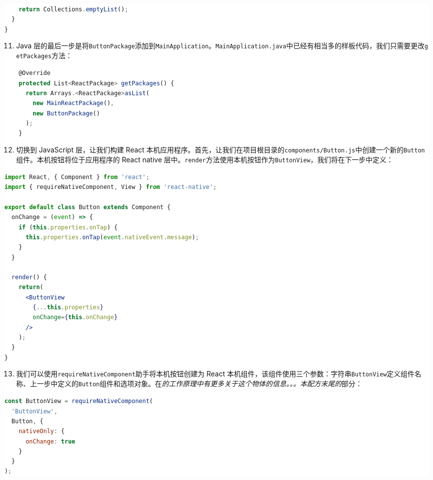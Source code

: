 ```jsx
    return Collections.emptyList();
  }
}
```

11.  Java 层的最后一步是将`ButtonPackage`添加到`MainApplication`。`MainApplication.java`中已经有相当多的样板代码，我们只需要更改`getPackages`方法：

```jsx
    @Override
    protected List<ReactPackage> getPackages() {
      return Arrays.<ReactPackage>asList(
        new MainReactPackage(),
        new ButtonPackage()
      );
    }
```

12.  切换到 JavaScript 层，让我们构建 React 本机应用程序。首先，让我们在项目根目录的`components/Button.js`中创建一个新的`Button`组件。本机按钮将位于应用程序的 React native 层中。`render`方法使用本机按钮作为`ButtonView`，我们将在下一步中定义：

```jsx
import React, { Component } from 'react';
import { requireNativeComponent, View } from 'react-native';

export default class Button extends Component {
  onChange = (event) => {
    if (this.properties.onTap) {
      this.properties.onTap(event.nativeEvent.message);
    }
  }

  render() {
    return(
      <ButtonView
        {...this.properties}
        onChange={this.onChange}
      />
    );
  }
}
```

13.  我们可以使用`requireNativeComponent`助手将本机按钮创建为 React 本机组件，该组件使用三个参数：字符串`ButtonView`定义组件名称、上一步中定义的`Button`组件和选项对象。在*的工作原理中有更多关于这个物体的信息。。。本配方末尾的*部分：

```jsx
const ButtonView = requireNativeComponent(
  'ButtonView',
  Button, {
    nativeOnly: {
      onChange: true
    }
  }
);
```

